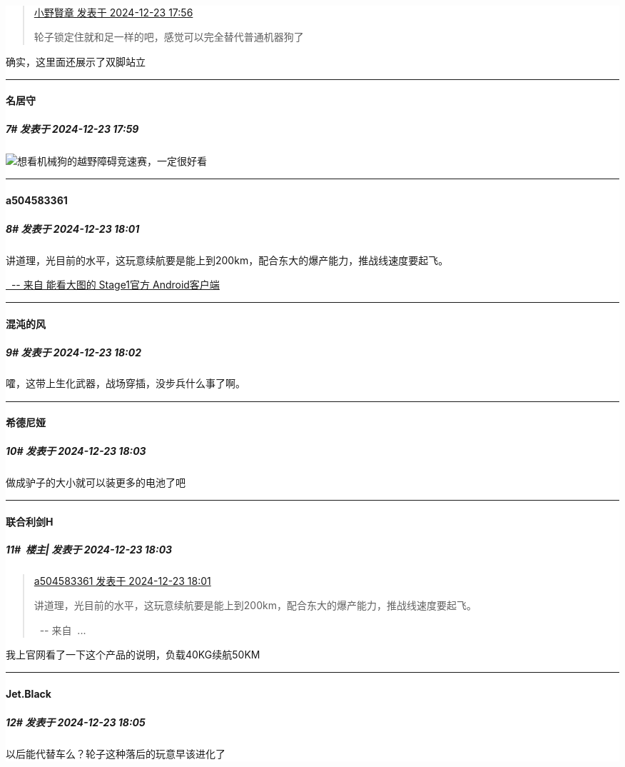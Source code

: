 <blockquote><a href="httphttps://bbs.saraba1st.com/2b/forum.php?mod=redirect&amp;goto=findpost&amp;pid=66999017&amp;ptid=2219050" target="_blank">小野賢章 发表于 2024-12-23 17:56</a>

轮子锁定住就和足一样的吧，感觉可以完全替代普通机器狗了</blockquote>
确实，这里面还展示了双脚站立

*****

####  名居守  
##### 7#       发表于 2024-12-23 17:59

<img src="https://static.saraba1st.com/image/smiley/face2017/067.png" referrerpolicy="no-referrer">想看机械狗的越野障碍竞速赛，一定很好看

*****

####  a504583361  
##### 8#       发表于 2024-12-23 18:01

讲道理，光目前的水平，这玩意续航要是能上到200km，配合东大的爆产能力，推战线速度要起飞。

[  -- 来自 能看大图的 Stage1官方 Android客户端](https://www.coolapk.com/apk/140634)

*****

####  混沌的风  
##### 9#       发表于 2024-12-23 18:02

嚯，这带上生化武器，战场穿插，没步兵什么事了啊。

*****

####  希德尼娅  
##### 10#       发表于 2024-12-23 18:03

做成驴子的大小就可以装更多的电池了吧

*****

####  联合利剑H  
##### 11#         楼主| 发表于 2024-12-23 18:03

<blockquote><a href="httphttps://bbs.saraba1st.com/2b/forum.php?mod=redirect&amp;goto=findpost&amp;pid=66999065&amp;ptid=2219050" target="_blank">a504583361 发表于 2024-12-23 18:01</a>

讲道理，光目前的水平，这玩意续航要是能上到200km，配合东大的爆产能力，推战线速度要起飞。

  -- 来自  ...</blockquote>
我上官网看了一下这个产品的说明，负载40KG续航50KM

*****

####  Jet.Black  
##### 12#       发表于 2024-12-23 18:05

以后能代替车么？轮子这种落后的玩意早该进化了
